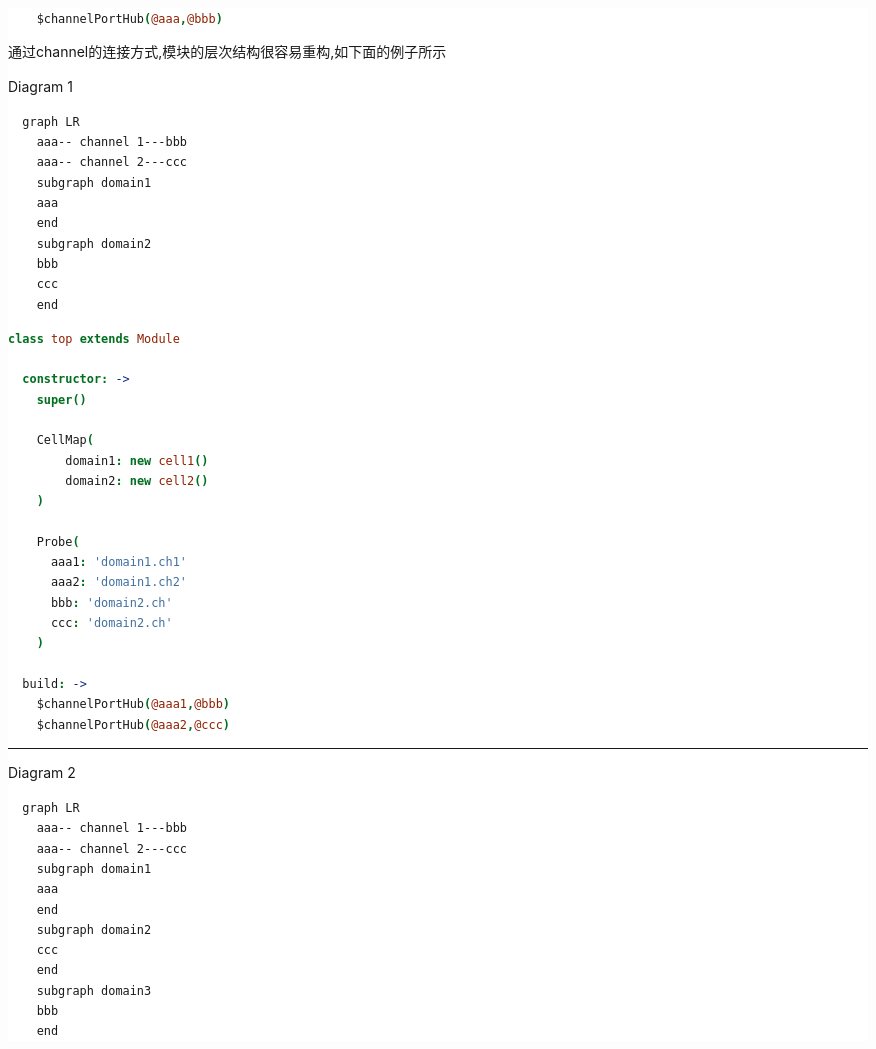 ```coffeescript
    $channelPortHub(@aaa,@bbb)
```

通过channel的连接方式,模块的层次结构很容易重构,如下面的例子所示

Diagram 1

```mermaid
  graph LR
    aaa-- channel 1---bbb
    aaa-- channel 2---ccc
    subgraph domain1
    aaa
    end
    subgraph domain2
    bbb
    ccc
    end
```

```coffeescript
class top extends Module
 
  constructor: ->
    super()
    
    CellMap(
     	domain1: new cell1()
  		domain2: new cell2()
	)

    Probe(
      aaa1: 'domain1.ch1'
      aaa2: 'domain1.ch2'
      bbb: 'domain2.ch'
      ccc: 'domain2.ch'
    )

  build: ->
    $channelPortHub(@aaa1,@bbb)
    $channelPortHub(@aaa2,@ccc)
```

---
Diagram 2
```mermaid
  graph LR
    aaa-- channel 1---bbb
    aaa-- channel 2---ccc
    subgraph domain1
    aaa
    end
    subgraph domain2
    ccc
    end
    subgraph domain3
    bbb
    end
```
